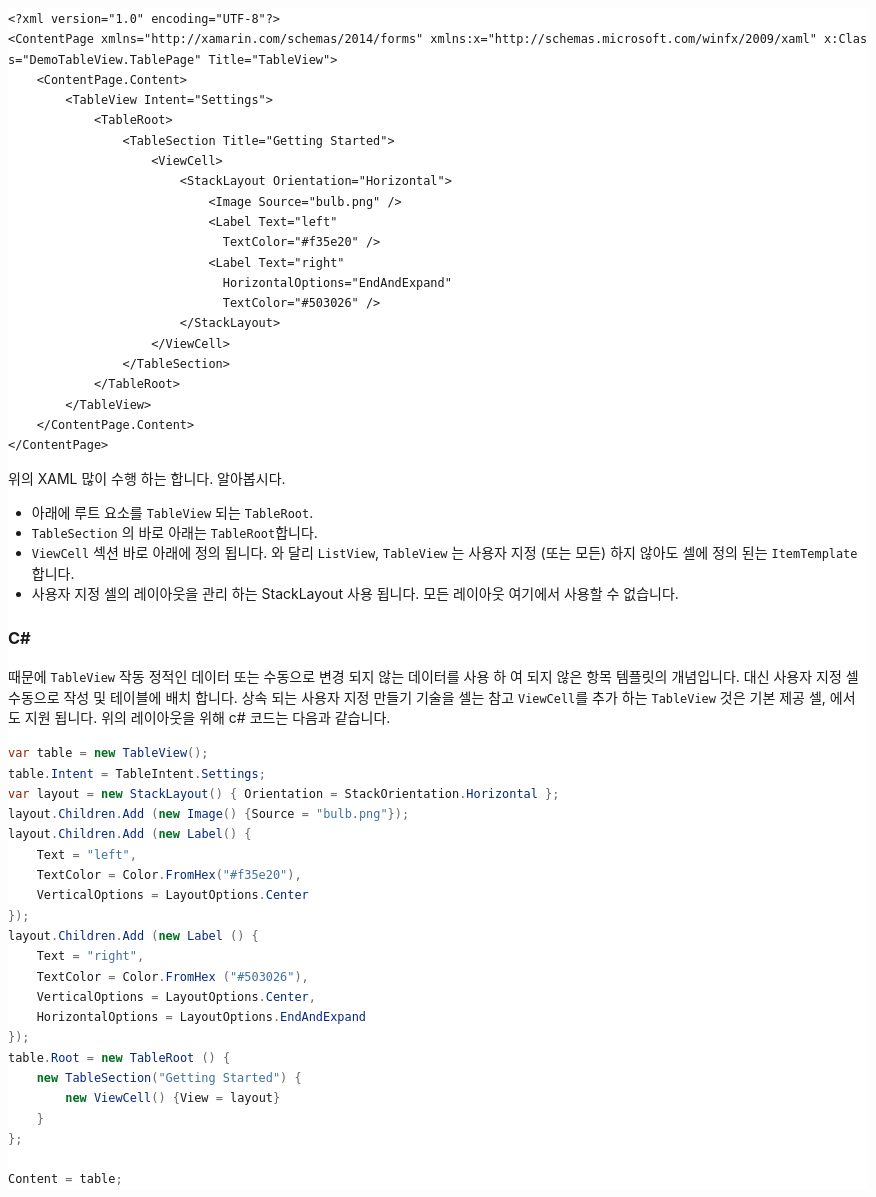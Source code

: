 ```xaml
<?xml version="1.0" encoding="UTF-8"?>
<ContentPage xmlns="http://xamarin.com/schemas/2014/forms" xmlns:x="http://schemas.microsoft.com/winfx/2009/xaml" x:Class="DemoTableView.TablePage" Title="TableView">
    <ContentPage.Content>
        <TableView Intent="Settings">
            <TableRoot>
                <TableSection Title="Getting Started">
                    <ViewCell>
                        <StackLayout Orientation="Horizontal">
                            <Image Source="bulb.png" />
                            <Label Text="left"
                              TextColor="#f35e20" />
                            <Label Text="right"
                              HorizontalOptions="EndAndExpand"
                              TextColor="#503026" />
                        </StackLayout>
                    </ViewCell>
                </TableSection>
            </TableRoot>
        </TableView>
    </ContentPage.Content>
</ContentPage>

```

위의 XAML 많이 수행 하는 합니다. 알아봅시다.

- 아래에 루트 요소를 `TableView` 되는 `TableRoot`.
- `TableSection` 의 바로 아래는 `TableRoot`합니다.
- `ViewCell` 섹션 바로 아래에 정의 됩니다. 와 달리 `ListView`, `TableView` 는 사용자 지정 (또는 모든) 하지 않아도 셀에 정의 된는 `ItemTemplate`합니다.
- 사용자 지정 셀의 레이아웃을 관리 하는 StackLayout 사용 됩니다. 모든 레이아웃 여기에서 사용할 수 없습니다.

### <a name="cnum"></a>C&num;

때문에 `TableView` 작동 정적인 데이터 또는 수동으로 변경 되지 않는 데이터를 사용 하 여 되지 않은 항목 템플릿의 개념입니다. 대신 사용자 지정 셀 수동으로 작성 및 테이블에 배치 합니다. 상속 되는 사용자 지정 만들기 기술을 셀는 참고 `ViewCell`를 추가 하는 `TableView` 것은 기본 제공 셀, 에서도 지원 됩니다.
위의 레이아웃을 위해 c# 코드는 다음과 같습니다.

```csharp
var table = new TableView();
table.Intent = TableIntent.Settings;
var layout = new StackLayout() { Orientation = StackOrientation.Horizontal };
layout.Children.Add (new Image() {Source = "bulb.png"});
layout.Children.Add (new Label() {
    Text = "left",
    TextColor = Color.FromHex("#f35e20"),
    VerticalOptions = LayoutOptions.Center
});
layout.Children.Add (new Label () {
    Text = "right",
    TextColor = Color.FromHex ("#503026"),
    VerticalOptions = LayoutOptions.Center,
    HorizontalOptions = LayoutOptions.EndAndExpand
});
table.Root = new TableRoot () {
    new TableSection("Getting Started") {
        new ViewCell() {View = layout}
    }
};

Content = table;
```
